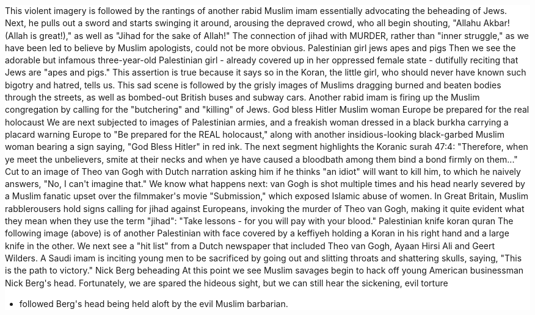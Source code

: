 This violent imagery is followed by the rantings
of another rabid Muslim imam essentially advocating the beheading of Jews.
Next, he pulls out a sword and starts swinging it around, arousing the
depraved crowd, who all begin shouting,
"Allahu Akbar! (Allah is great!),"
as well as "Jihad for the sake of Allah!"
The connection of jihad with MURDER, rather than
"inner struggle," as we have been led to believe by Muslim apologists, could
not be more obvious.
Palestinian girl
jews apes
and pigs
Then we see the adorable but infamous
three-year-old Palestinian girl - already covered up in her oppressed female
state - dutifully reciting that Jews are "apes and pigs." This assertion is
true because it says so in the Koran, the little girl, who should never have
known such bigotry and hatred, tells us.
This sad scene is followed by the grisly images of Muslims dragging burned
and beaten bodies through the streets, as well as bombed-out British buses
and subway cars.
Another rabid imam is firing up the Muslim congregation by calling for the
"butchering" and "killing" of Jews.
God bless Hitler
Muslim woman
Europe be prepared for the real holocaust
We are next subjected to images of Palestinian armies, and a freakish
woman dressed in a black burkha carrying a placard warning Europe to "Be
prepared for the REAL holocaust," along with another insidious-looking
black-garbed Muslim woman bearing a sign saying, "God Bless Hitler" in red
ink.
The next segment highlights the Koranic surah 47:4:
"Therefore, when ye meet the unbelievers,
smite at their necks and when ye have caused a bloodbath among them bind
a bond firmly on them..."
Cut to an image of
Theo van Gogh with Dutch
narration asking him if he thinks "an idiot" will want to kill him, to which
he naively answers,
"No, I can't imagine that."
We know what happens next: van Gogh is shot
multiple times and his head nearly
severed by a Muslim fanatic upset over the filmmaker's movie "Submission,"
which exposed Islamic abuse of women.
In Great Britain, Muslim rabblerousers hold
signs calling for jihad against Europeans, invoking the murder of Theo van
Gogh, making it quite evident what they mean when they use the term "jihad":
"Take lessons - for you will pay with your
blood."
Palestinian
knife koran quran
The following image (above) is of another Palestinian
with face covered by a keffiyeh holding a Koran in his right hand and a
large knife in the other. We next see a "hit list" from a Dutch newspaper that included Theo van Gogh,
Ayaan Hirsi Ali and Geert Wilders.
A Saudi imam is inciting young men to be
sacrificed by going out and slitting throats and
shattering skulls, saying,
"This is the path to victory."
Nick Berg beheading
At this point we see Muslim savages begin to
hack off young American businessman Nick Berg's head. Fortunately, we are
spared the hideous sight, but we can still hear the sickening, evil torture
- followed Berg's head being held aloft by the evil Muslim barbarian.